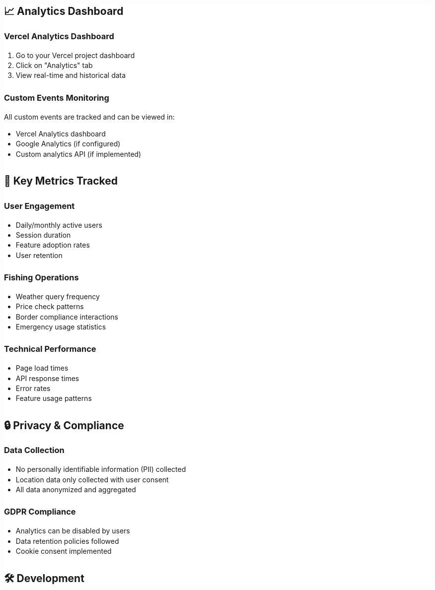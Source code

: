 ## 📈 Analytics Dashboard

### Vercel Analytics Dashboard

1. Go to your Vercel project dashboard
2. Click on "Analytics" tab
3. View real-time and historical data

### Custom Events Monitoring

All custom events are tracked and can be viewed in:
- Vercel Analytics dashboard
- Google Analytics (if configured)
- Custom analytics API (if implemented)

## 🎯 Key Metrics Tracked

### User Engagement
- Daily/monthly active users
- Session duration
- Feature adoption rates
- User retention

### Fishing Operations
- Weather query frequency
- Price check patterns
- Border compliance interactions
- Emergency usage statistics

### Technical Performance
- Page load times
- API response times
- Error rates
- Feature usage patterns

## 🔒 Privacy & Compliance

### Data Collection
- No personally identifiable information (PII) collected
- Location data only collected with user consent
- All data anonymized and aggregated

### GDPR Compliance
- Analytics can be disabled by users
- Data retention policies followed
- Cookie consent implemented

## 🛠️ Development
